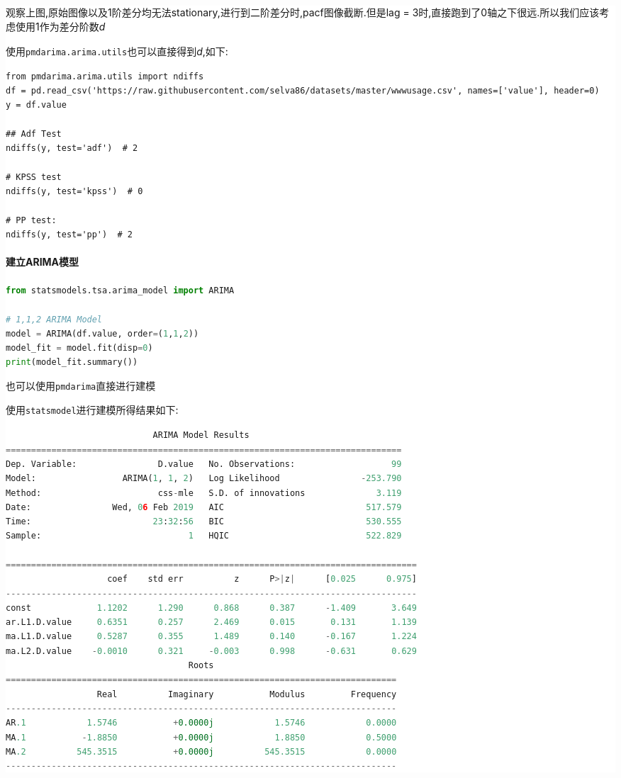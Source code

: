 观察上图,原始图像以及1阶差分均无法stationary,进行到二阶差分时,pacf图像截断.但是lag = 3时,直接跑到了0轴之下很远.所以我们应该考虑使用1作为差分阶数$d$

使用`pmdarima.arima.utils`也可以直接得到$d$,如下:

```pyhton
from pmdarima.arima.utils import ndiffs
df = pd.read_csv('https://raw.githubusercontent.com/selva86/datasets/master/wwwusage.csv', names=['value'], header=0)
y = df.value

## Adf Test
ndiffs(y, test='adf')  # 2

# KPSS test
ndiffs(y, test='kpss')  # 0

# PP test:
ndiffs(y, test='pp')  # 2
```



#### 建立ARIMA模型

```python
from statsmodels.tsa.arima_model import ARIMA

# 1,1,2 ARIMA Model
model = ARIMA(df.value, order=(1,1,2))
model_fit = model.fit(disp=0)
print(model_fit.summary())
```

也可以使用`pmdarima`直接进行建模

使用`statsmodel`进行建模所得结果如下:

```python
                             ARIMA Model Results                              
==============================================================================
Dep. Variable:                D.value   No. Observations:                   99
Model:                 ARIMA(1, 1, 2)   Log Likelihood                -253.790
Method:                       css-mle   S.D. of innovations              3.119
Date:                Wed, 06 Feb 2019   AIC                            517.579
Time:                        23:32:56   BIC                            530.555
Sample:                             1   HQIC                           522.829

=================================================================================
                    coef    std err          z      P>|z|      [0.025      0.975]
---------------------------------------------------------------------------------
const             1.1202      1.290      0.868      0.387      -1.409       3.649
ar.L1.D.value     0.6351      0.257      2.469      0.015       0.131       1.139
ma.L1.D.value     0.5287      0.355      1.489      0.140      -0.167       1.224
ma.L2.D.value    -0.0010      0.321     -0.003      0.998      -0.631       0.629
                                    Roots                                    
=============================================================================
                  Real          Imaginary           Modulus         Frequency
-----------------------------------------------------------------------------
AR.1            1.5746           +0.0000j            1.5746            0.0000
MA.1           -1.8850           +0.0000j            1.8850            0.5000
MA.2          545.3515           +0.0000j          545.3515            0.0000
-----------------------------------------------------------------------------
```
